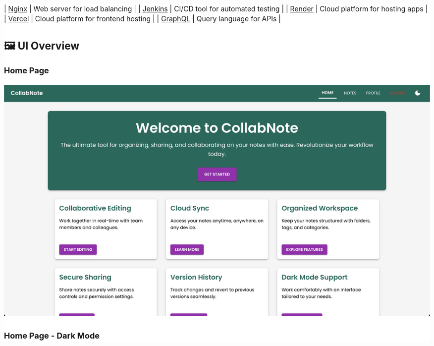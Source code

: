 | [Nginx](https://nginx.org/)                   | Web server for load balancing       |
| [Jenkins](https://www.jenkins.io/)            | CI/CD tool for automated testing    |
| [Render](https://render.com/)                 | Cloud platform for hosting apps     |
| [Vercel](https://vercel.com/)                 | Cloud platform for frontend hosting |
| [GraphQL](https://graphql.org/)               | Query language for APIs             |

## 🖼️ UI Overview

### Home Page

<p align="center">
  <img src="img/home.png" alt="Login Page" />
</p>

### Home Page - Dark Mode

<p align="center">